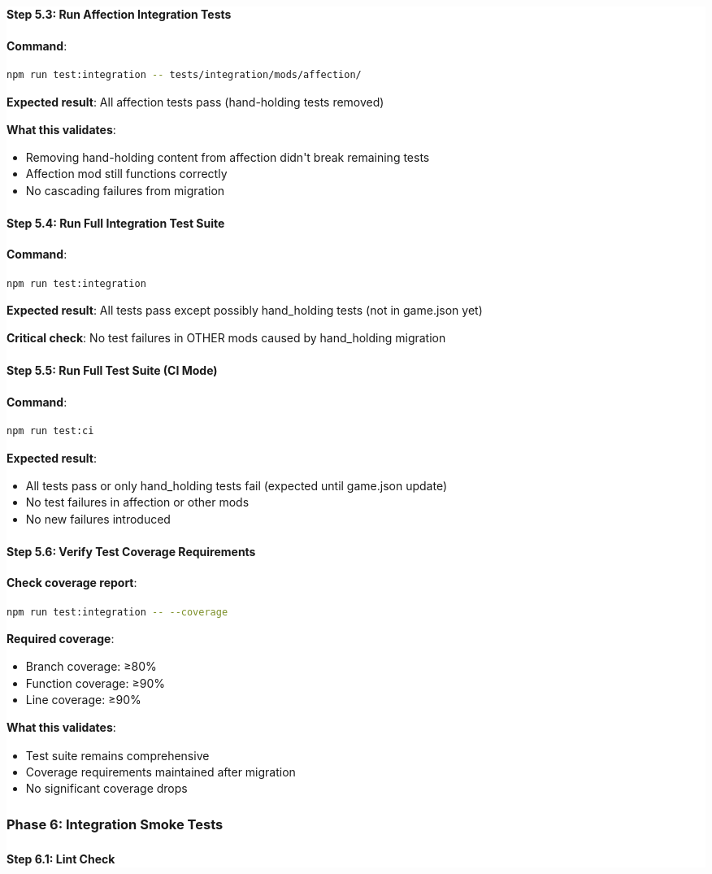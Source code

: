 #### Step 5.3: Run Affection Integration Tests

**Command**:
```bash
npm run test:integration -- tests/integration/mods/affection/
```

**Expected result**: All affection tests pass (hand-holding tests removed)

**What this validates**:
- Removing hand-holding content from affection didn't break remaining tests
- Affection mod still functions correctly
- No cascading failures from migration

#### Step 5.4: Run Full Integration Test Suite

**Command**:
```bash
npm run test:integration
```

**Expected result**: All tests pass except possibly hand_holding tests (not in game.json yet)

**Critical check**: No test failures in OTHER mods caused by hand_holding migration

#### Step 5.5: Run Full Test Suite (CI Mode)

**Command**:
```bash
npm run test:ci
```

**Expected result**:
- All tests pass or only hand_holding tests fail (expected until game.json update)
- No test failures in affection or other mods
- No new failures introduced

#### Step 5.6: Verify Test Coverage Requirements

**Check coverage report**:
```bash
npm run test:integration -- --coverage
```

**Required coverage**:
- Branch coverage: ≥80%
- Function coverage: ≥90%
- Line coverage: ≥90%

**What this validates**:
- Test suite remains comprehensive
- Coverage requirements maintained after migration
- No significant coverage drops

### Phase 6: Integration Smoke Tests

#### Step 6.1: Lint Check

